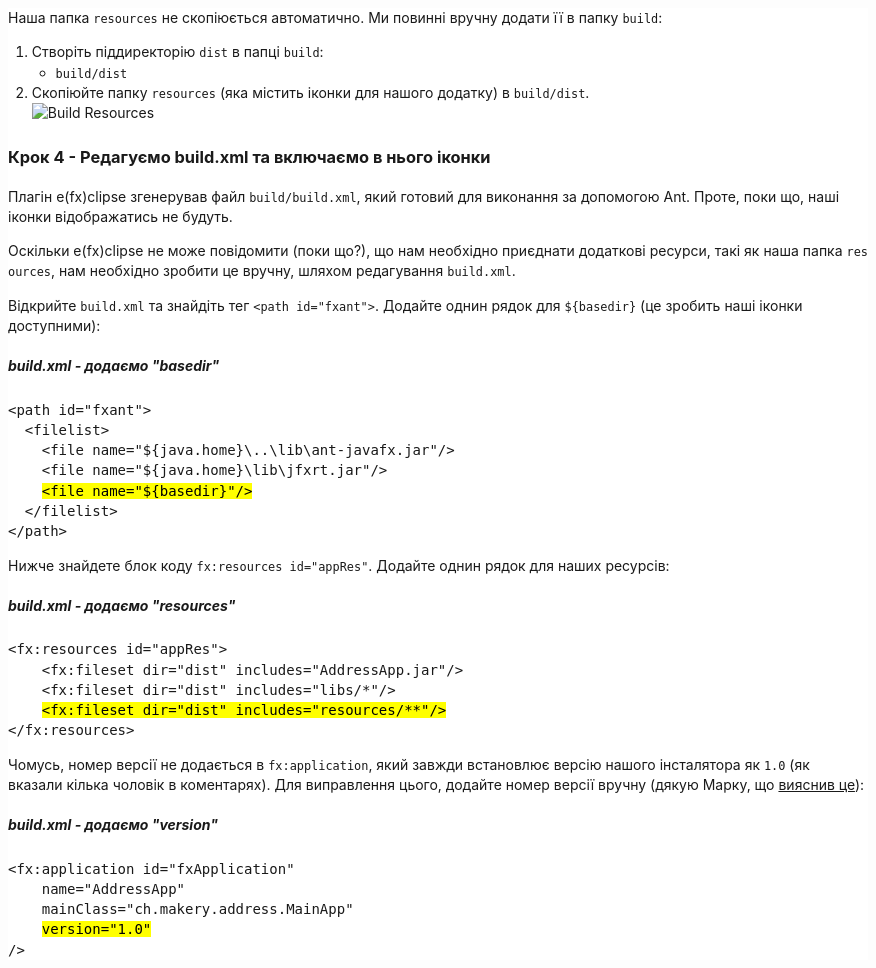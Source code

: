 Наша папка `resources` не скопіюється автоматично. Ми повинні вручну додати її в папку `build`:

1. Створіть піддиректорію `dist` в папці `build`:
	* `build/dist`
2. Скопіюйте папку `resources` (яка містить іконки для нашого додатку) в `build/dist`.  
![Build Resources](/assets/library/javafx-8-tutorial/part7/build-resources.png)

### Крок 4 - Редагуємо build.xml та включаємо в нього іконки

Плагін e(fx)clipse згенерував файл `build/build.xml`, який готовий для виконання за допомогою Ant. Проте, поки що, наші іконки відображатись не будуть.

Оскільки e(fx)clipse не може повідомити (поки що?), що нам необхідно приєднати додаткові ресурси, такі як наша папка `resources`, нам необхідно зробити це вручну, шляхом редагування `build.xml`.

Відкрийте `build.xml` та знайдіть тег `<path id="fxant">`. Додайте однин рядок для `${basedir}` (це зробить наші іконки доступними):

##### build.xml - додаємо "basedir"

<pre class="prettyprint lang-xml">
&lt;path id="fxant"&gt;
  &lt;filelist&gt;
    &lt;file name="${java.home}\..\lib\ant-javafx.jar"/&gt;
    &lt;file name="${java.home}\lib\jfxrt.jar"/&gt;
    <mark>&lt;file name="${basedir}"/&gt;</mark>
  &lt;/filelist&gt;
&lt;/path&gt;
</pre>

Нижче знайдете блок коду `fx:resources id="appRes"`. Додайте однин рядок для наших ресурсів:

##### build.xml - додаємо "resources"

<pre class="prettyprint lang-xml">
&lt;fx:resources id="appRes"&gt;
    &lt;fx:fileset dir="dist" includes="AddressApp.jar"/&gt;
    &lt;fx:fileset dir="dist" includes="libs/*"/&gt;
    <mark>&lt;fx:fileset dir="dist" includes="resources/**"/&gt;</mark>
&lt;/fx:resources&gt; 
</pre>

Чомусь, номер версії не додається в `fx:application`, який завжди встановлює версію нашого інсталятора як `1.0` (як вказали кілька чоловік в коментарях). Для виправлення цього, додайте номер версії вручну (дякую Марку, що [вияснив це](/library/javafx-8-tutorial/part7/#comment-1566725959)):

##### build.xml - додаємо "version"

<pre class="prettyprint lang-xml">
&lt;fx:application id="fxApplication"
    name="AddressApp"
    mainClass="ch.makery.address.MainApp"
    <mark>version="1.0"</mark>
/>
</pre>
